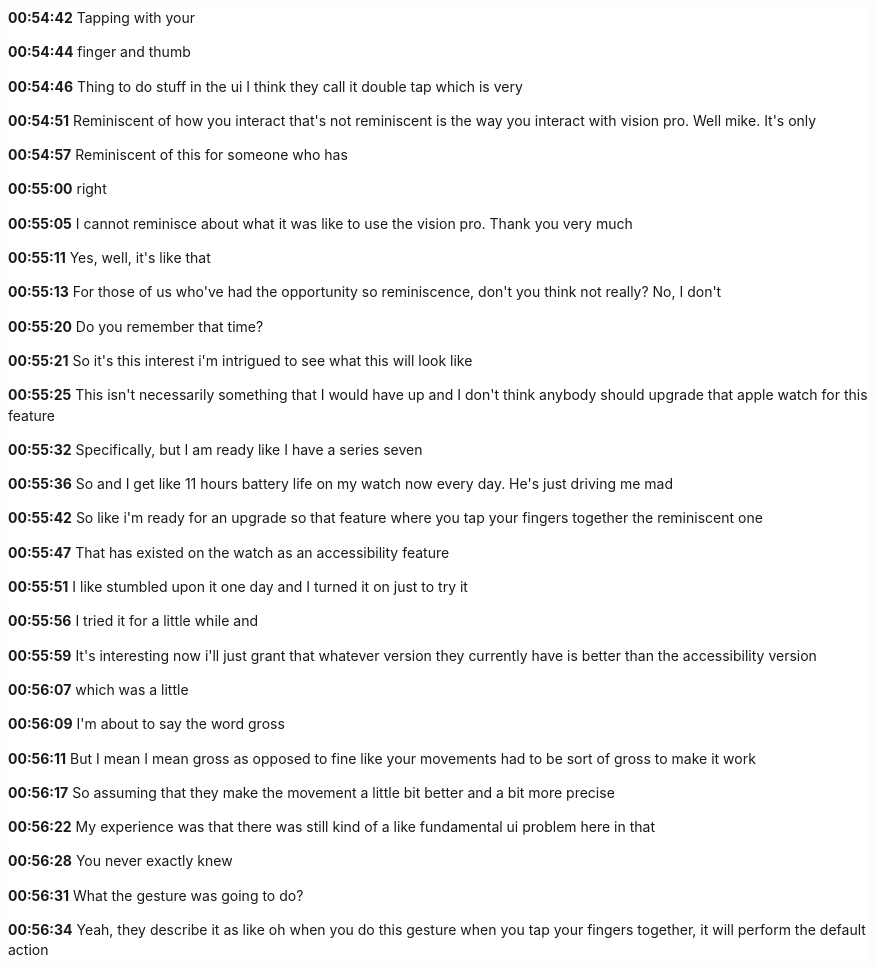**00:54:42** Tapping with your

**00:54:44** finger and thumb

**00:54:46** Thing to do stuff in the ui I think they call it double tap which is very

**00:54:51** Reminiscent of how you interact that's not reminiscent is the way you interact with vision pro. Well mike. It's only

**00:54:57** Reminiscent of this for someone who has

**00:55:00** right

**00:55:05** I cannot reminisce about what it was like to use the vision pro. Thank you very much

**00:55:11** Yes, well, it's like that

**00:55:13** For those of us who've had the opportunity so reminiscence, don't you think not really? No, I don't

**00:55:20** Do you remember that time?

**00:55:21** So it's this interest i'm intrigued to see what this will look like

**00:55:25** This isn't necessarily something that I would have up and I don't think anybody should upgrade that apple watch for this feature

**00:55:32** Specifically, but I am ready like I have a series seven

**00:55:36** So and I get like 11 hours battery life on my watch now every day. He's just driving me mad

**00:55:42** So like i'm ready for an upgrade so that feature where you tap your fingers together the reminiscent one

**00:55:47** That has existed on the watch as an accessibility feature

**00:55:51** I like stumbled upon it one day and I turned it on just to try it

**00:55:56** I tried it for a little while and

**00:55:59** It's interesting now i'll just grant that whatever version they currently have is better than the accessibility version

**00:56:07** which was a little

**00:56:09** I'm about to say the word gross

**00:56:11** But I mean I mean gross as opposed to fine like your movements had to be sort of gross to make it work

**00:56:17** So assuming that they make the movement a little bit better and a bit more precise

**00:56:22** My experience was that there was still kind of a like fundamental ui problem here in that

**00:56:28** You never exactly knew

**00:56:31** What the gesture was going to do?

**00:56:34** Yeah, they describe it as like oh when you do this gesture when you tap your fingers together, it will perform the default action

